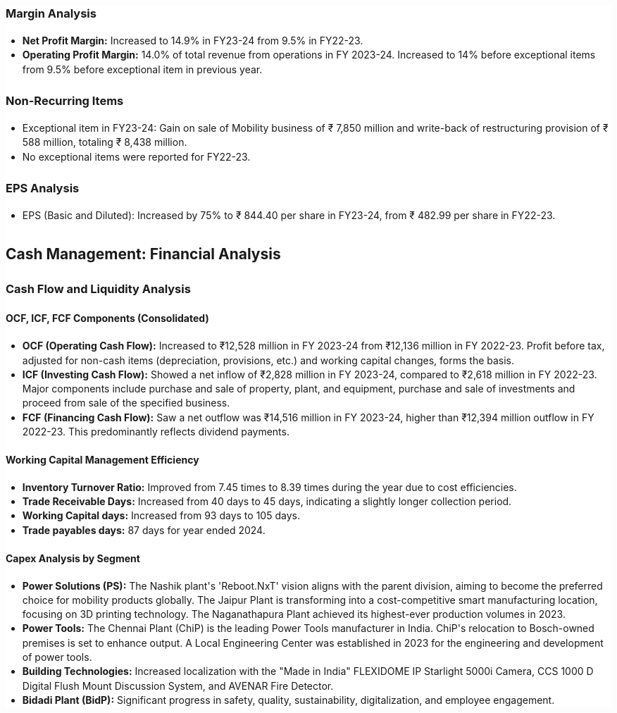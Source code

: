### Margin Analysis

*   **Net Profit Margin:** Increased to 14.9% in FY23-24 from 9.5% in FY22-23.
*   **Operating Profit Margin:** 14.0% of total revenue from operations in FY 2023-24. Increased to 14% before exceptional items from 9.5% before exceptional item in previous year.

### Non-Recurring Items

*   Exceptional item in FY23-24: Gain on sale of Mobility business of ₹ 7,850 million and write-back of restructuring provision of ₹ 588 million, totaling ₹ 8,438 million.
*   No exceptional items were reported for FY22-23.

### EPS Analysis

*   EPS (Basic and Diluted): Increased by 75% to ₹ 844.40 per share in FY23-24, from ₹ 482.99 per share in FY22-23.

## Cash Management: Financial Analysis

### Cash Flow and Liquidity Analysis

#### OCF, ICF, FCF Components (Consolidated)

*   **OCF (Operating Cash Flow):** Increased to ₹12,528 million in FY 2023-24 from ₹12,136 million in FY 2022-23. Profit before tax, adjusted for non-cash items (depreciation, provisions, etc.) and working capital changes, forms the basis.
*   **ICF (Investing Cash Flow):** Showed a net inflow of ₹2,828 million in FY 2023-24, compared to ₹2,618 million in FY 2022-23. Major components include purchase and sale of property, plant, and equipment, purchase and sale of investments and proceed from sale of the specified business.
*   **FCF (Financing Cash Flow):** Saw a net outflow was ₹14,516 million in FY 2023-24, higher than ₹12,394 million outflow in FY 2022-23. This predominantly reflects dividend payments.

#### Working Capital Management Efficiency

*   **Inventory Turnover Ratio:** Improved from 7.45 times to 8.39 times during the year due to cost efficiencies.
*   **Trade Receivable Days:** Increased from 40 days to 45 days, indicating a slightly longer collection period.
*   **Working Capital days:** Increased from 93 days to 105 days.
*   **Trade payables days:** 87 days for year ended 2024.

#### Capex Analysis by Segment

*   **Power Solutions (PS):** The Nashik plant's 'Reboot.NxT' vision aligns with the parent division, aiming to become the preferred choice for mobility products globally. The Jaipur Plant is transforming into a cost-competitive smart manufacturing location, focusing on 3D printing technology. The Naganathapura Plant achieved its highest-ever production volumes in 2023.
*   **Power Tools:** The Chennai Plant (ChiP) is the leading Power Tools manufacturer in India. ChiP's relocation to Bosch-owned premises is set to enhance output. A Local Engineering Center was established in 2023 for the engineering and development of power tools.
*   **Building Technologies:** Increased localization with the "Made in India" FLEXIDOME IP Starlight 5000i Camera, CCS 1000 D Digital Flush Mount Discussion System, and AVENAR Fire Detector.
*   **Bidadi Plant (BidP):** Significant progress in safety, quality, sustainability, digitalization, and employee engagement.
